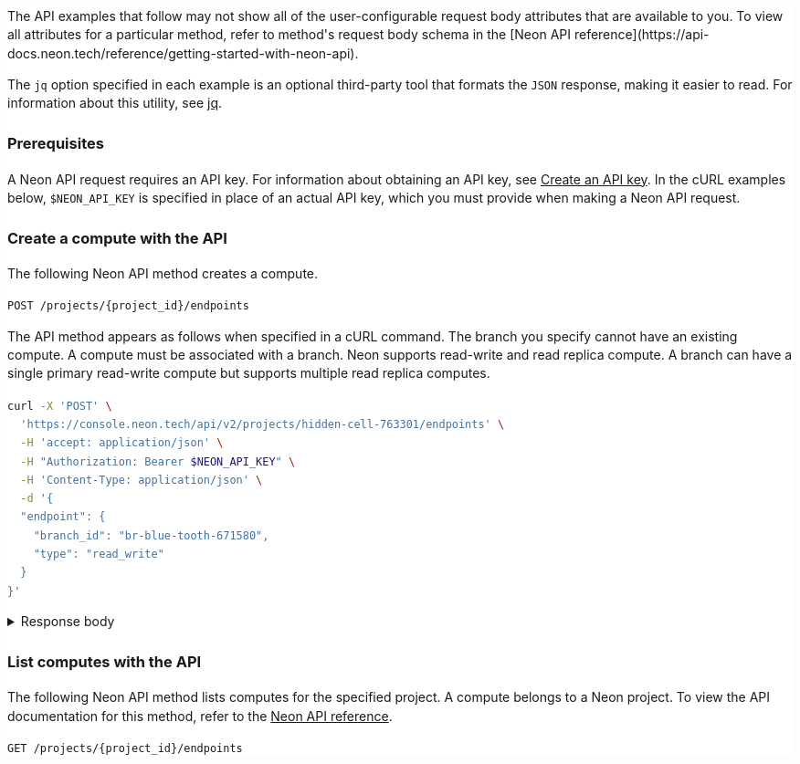 <Admonition type="note">
The API examples that follow may not show all of the user-configurable request body attributes that are available to you. To view all attributes for a particular method, refer to method's request body schema in the [Neon API reference](https://api-docs.neon.tech/reference/getting-started-with-neon-api).
</Admonition>

The `jq` option specified in each example is an optional third-party tool that formats the `JSON` response, making it easier to read. For information about this utility, see [jq](https://stedolan.github.io/jq/).

### Prerequisites

A Neon API request requires an API key. For information about obtaining an API key, see [Create an API key](/docs/manage/api-keys#create-an-api-key). In the cURL examples below, `$NEON_API_KEY` is specified in place of an actual API key, which you must provide when making a Neon API request.

### Create a compute with the API

The following Neon API method creates a compute.

```http
POST /projects/{project_id}/endpoints
```

The API method appears as follows when specified in a cURL command. The branch you specify cannot have an existing compute. A compute must be associated with a branch. Neon supports read-write and read replica compute. A branch can have a single primary read-write compute but supports multiple read replica computes.

```bash
curl -X 'POST' \
  'https://console.neon.tech/api/v2/projects/hidden-cell-763301/endpoints' \
  -H 'accept: application/json' \
  -H "Authorization: Bearer $NEON_API_KEY" \
  -H 'Content-Type: application/json' \
  -d '{
  "endpoint": {
    "branch_id": "br-blue-tooth-671580",
    "type": "read_write"
  }
}'
```

<details><summary>Response body</summary></details>

### List computes with the API

The following Neon API method lists computes for the specified project. A compute belongs to a Neon project. To view the API documentation for this method, refer to the [Neon API reference](https://api-docs.neon.tech/reference/listprojectendpoints).

```http
GET /projects/{project_id}/endpoints
```
